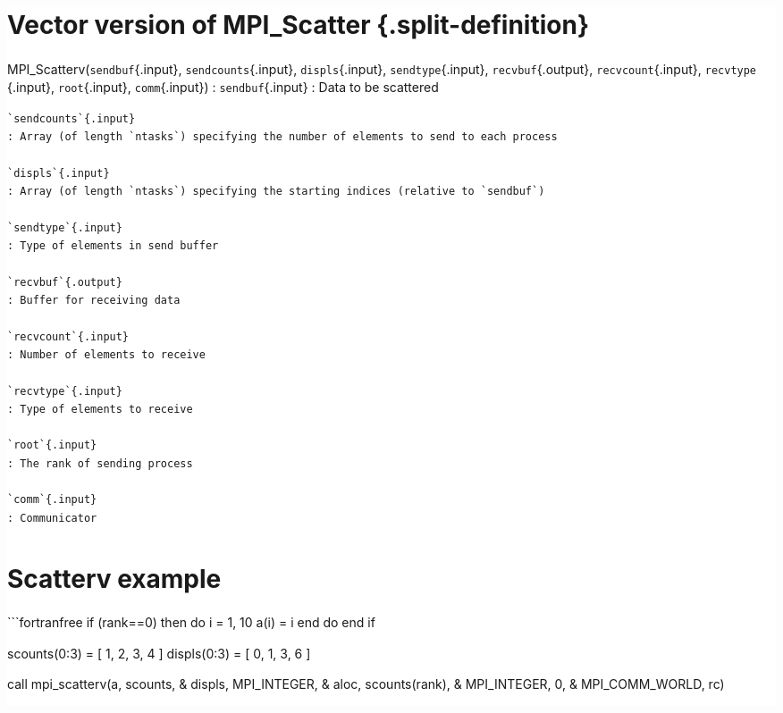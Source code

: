 </div>

# Vector version of MPI_Scatter {.split-definition}

MPI_Scatterv(`sendbuf`{.input}, `sendcounts`{.input}, `displs`{.input}, `sendtype`{.input}, `recvbuf`{.output}, `recvcount`{.input}, `recvtype`{.input}, `root`{.input}, `comm`{.input})
  : `sendbuf`{.input}
    : Data to be scattered

    `sendcounts`{.input}
    : Array (of length `ntasks`) specifying the number of elements to send to each process

    `displs`{.input}
    : Array (of length `ntasks`) specifying the starting indices (relative to `sendbuf`)

    `sendtype`{.input}
    : Type of elements in send buffer

    `recvbuf`{.output}
    : Buffer for receiving data

    `recvcount`{.input}
    : Number of elements to receive

    `recvtype`{.input}
    : Type of elements to receive

    `root`{.input}
    : The rank of sending process

    `comm`{.input}
    : Communicator

# Scatterv example

<div class=column>
```fortranfree
if (rank==0) then
  do i = 1, 10
    a(i) = i
  end do
end if

scounts(0:3) = [ 1, 2, 3, 4 ]
displs(0:3) = [ 0, 1, 3, 6 ]

call mpi_scatterv(a, scounts, &
    displs, MPI_INTEGER, &
    aloc, scounts(rank), &
    MPI_INTEGER, 0, &
    MPI_COMM_WORLD, rc)

```
